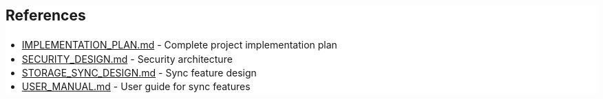 
## References
- [IMPLEMENTATION_PLAN.md](docs/外部データソース連携/IMPLEMENTATION_PLAN.md) - Complete project implementation plan
- [SECURITY_DESIGN.md](docs/外部データソース連携/SECURITY_DESIGN.md) - Security architecture
- [STORAGE_SYNC_DESIGN.md](docs/外部データソース連携/STORAGE_SYNC_DESIGN.md) - Sync feature design
- [USER_MANUAL.md](docs/user-guides/データ同期/USER_MANUAL.md) - User guide for sync features
